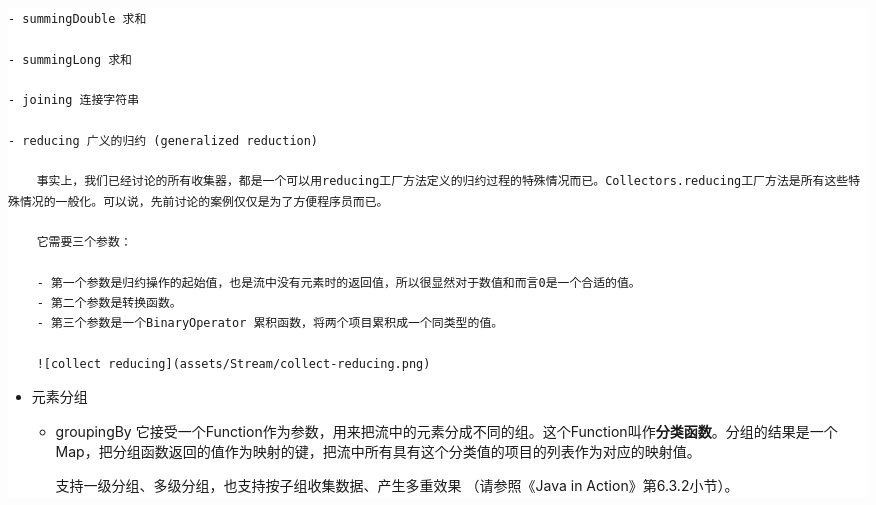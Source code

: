     - summingDouble 求和

    - summingLong 求和

    - joining 连接字符串

    - reducing 广义的归约 (generalized reduction)

        事实上，我们已经讨论的所有收集器，都是一个可以用reducing工厂方法定义的归约过程的特殊情况而已。Collectors.reducing工厂方法是所有这些特殊情况的一般化。可以说，先前讨论的案例仅仅是为了方便程序员而已。

        它需要三个参数：

        - 第一个参数是归约操作的起始值，也是流中没有元素时的返回值，所以很显然对于数值和而言0是一个合适的值。
        - 第二个参数是转换函数。
        - 第三个参数是一个BinaryOperator 累积函数，将两个项目累积成一个同类型的值。

        ![collect reducing](assets/Stream/collect-reducing.png)

- 元素分组

    - groupingBy 它接受一个Function作为参数，用来把流中的元素分成不同的组。这个Function叫作**分类函数**。分组的结果是一个Map，把分组函数返回的值作为映射的键，把流中所有具有这个分类值的项目的列表作为对应的映射值。

        支持一级分组、多级分组，也支持按子组收集数据、产生多重效果 （请参照《Java in Action》第6.3.2小节）。
